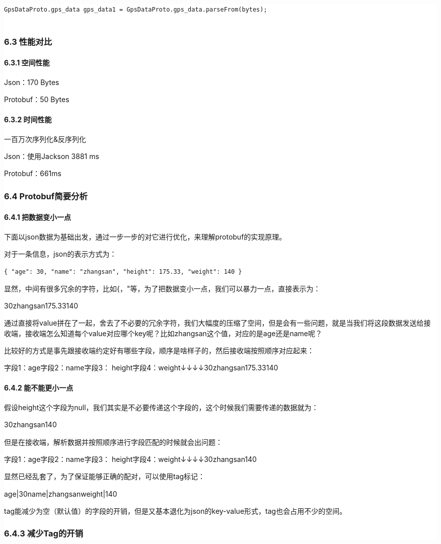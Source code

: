 ```
GpsDataProto.gps_data gps_data1 = GpsDataProto.gps_data.parseFrom(bytes);
                
```

### 6.3 性能对比

#### 6.3.1 空间性能

Json：170 Bytes

Protobuf：50 Bytes

#### 6.3.2 时间性能  

一百万次序列化&反序列化

Json：使用Jackson   3881 ms

Protobuf：661ms

### 6.4 Protobuf简要分析

#### 6.4.1 把数据变小一点

下面以json数据为基础出发，通过一步一步的对它进行优化，来理解protobuf的实现原理。

对于一条信息，json的表示方式为：

```
{ "age": 30, "name": "zhangsan", "height": 175.33, "weight": 140 }
```

显然，中间有很多冗余的字符，比如{，"等，为了把数据变小一点，我们可以暴力一点，直接表示为：

30zhangsan175.33140

通过直接将value拼在了一起，舍去了不必要的冗余字符，我们大幅度的压缩了空间，但是会有一些问题，就是当我们将这段数据发送给接收端，接收端怎么知道每个value对应哪个key呢？比如zhangsan这个值，对应的是age还是name呢？

比较好的方式是事先跟接收端约定好有哪些字段，顺序是啥样子的，然后接收端按照顺序对应起来：

字段1：age字段2：name字段3： height字段4：weight↓↓↓↓30zhangsan175.33140

#### 6.4.2 能不能更小一点

假设height这个字段为null，我们其实是不必要传递这个字段的，这个时候我们需要传递的数据就为：

30zhangsan140

但是在接收端，解析数据并按照顺序进行字段匹配的时候就会出问题：

字段1：age字段2：name字段3： height字段4：weight↓↓↓↓30zhangsan140

显然已经乱套了，为了保证能够正确的配对，可以使用tag标记：

age|30name|zhangsanweight|140

tag能减少为空（默认值）的字段的开销，但是又基本退化为json的key-value形式，tag也会占用不少的空间。

### 6.4.3 减少Tag的开销
